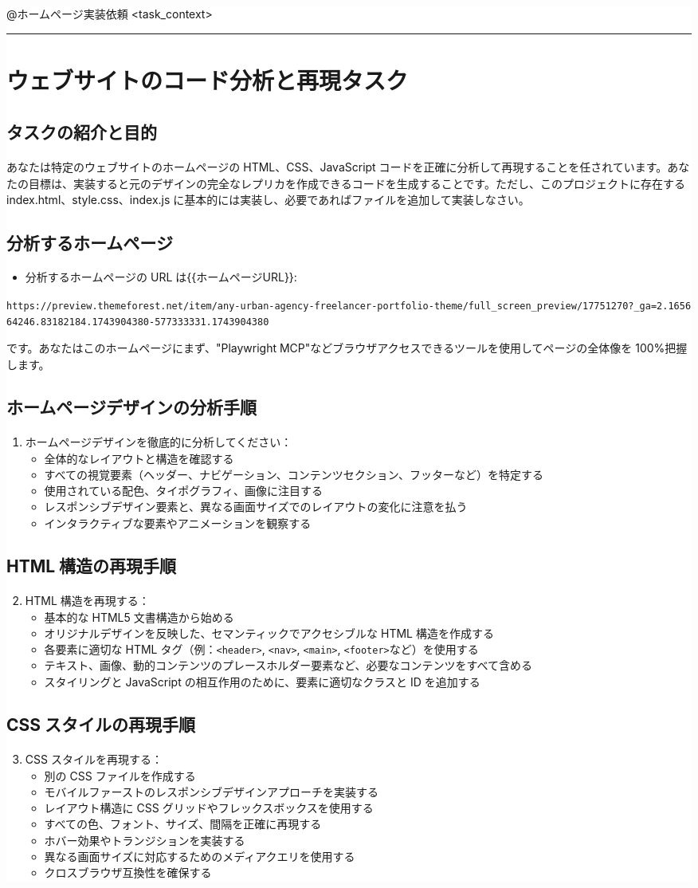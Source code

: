 @ホームページ実装依頼
<task_context>

---

# ウェブサイトのコード分析と再現タスク

## タスクの紹介と目的

あなたは特定のウェブサイトのホームページの HTML、CSS、JavaScript コードを正確に分析して再現することを任されています。あなたの目標は、実装すると元のデザインの完全なレプリカを作成できるコードを生成することです。ただし、このプロジェクトに存在する index.html、style.css、index.js に基本的には実装し、必要であればファイルを追加して実装しなさい。

## 分析するホームページ

- 分析するホームページの URL は{{ホームページURL}}:

```
https://preview.themeforest.net/item/any-urban-agency-freelancer-portfolio-theme/full_screen_preview/17751270?_ga=2.165664246.83182184.1743904380-577333331.1743904380
```

です。あなたはこのホームページにまず、"Playwright MCP"などブラウザアクセスできるツールを使用してページの全体像を 100%把握します。

## ホームページデザインの分析手順

1. ホームページデザインを徹底的に分析してください：
   - 全体的なレイアウトと構造を確認する
   - すべての視覚要素（ヘッダー、ナビゲーション、コンテンツセクション、フッターなど）を特定する
   - 使用されている配色、タイポグラフィ、画像に注目する
   - レスポンシブデザイン要素と、異なる画面サイズでのレイアウトの変化に注意を払う
   - インタラクティブな要素やアニメーションを観察する

## HTML 構造の再現手順

2. HTML 構造を再現する：
   - 基本的な HTML5 文書構造から始める
   - オリジナルデザインを反映した、セマンティックでアクセシブルな HTML 構造を作成する
   - 各要素に適切な HTML タグ（例：`<header>`, `<nav>`, `<main>`, `<footer>`など）を使用する
   - テキスト、画像、動的コンテンツのプレースホルダー要素など、必要なコンテンツをすべて含める
   - スタイリングと JavaScript の相互作用のために、要素に適切なクラスと ID を追加する

## CSS スタイルの再現手順

3. CSS スタイルを再現する：
   - 別の CSS ファイルを作成する
   - モバイルファーストのレスポンシブデザインアプローチを実装する
   - レイアウト構造に CSS グリッドやフレックスボックスを使用する
   - すべての色、フォント、サイズ、間隔を正確に再現する
   - ホバー効果やトランジションを実装する
   - 異なる画面サイズに対応するためのメディアクエリを使用する
   - クロスブラウザ互換性を確保する
